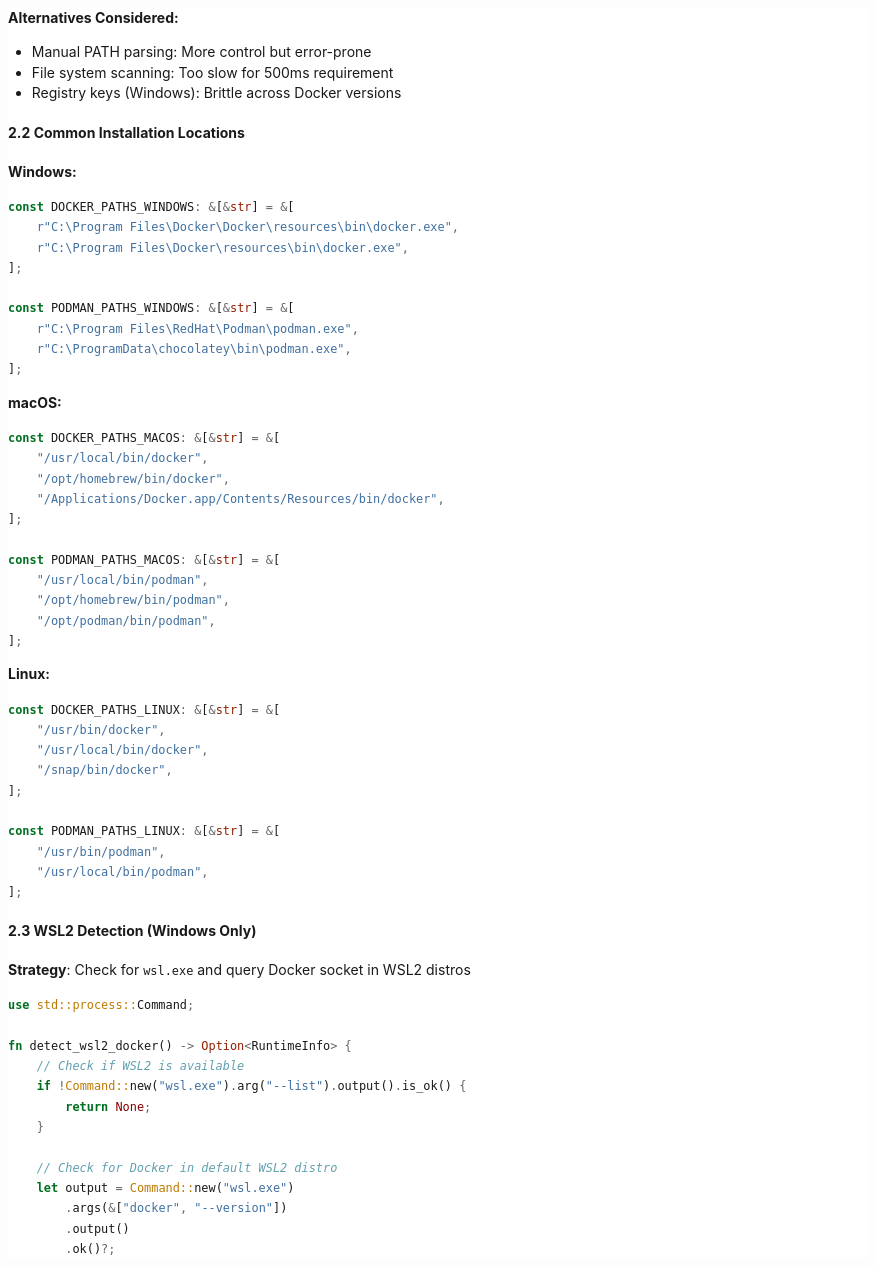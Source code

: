 **Alternatives Considered:**
- Manual PATH parsing: More control but error-prone
- File system scanning: Too slow for 500ms requirement
- Registry keys (Windows): Brittle across Docker versions

#### 2.2 Common Installation Locations

**Windows:**
```rust
const DOCKER_PATHS_WINDOWS: &[&str] = &[
    r"C:\Program Files\Docker\Docker\resources\bin\docker.exe",
    r"C:\Program Files\Docker\resources\bin\docker.exe",
];

const PODMAN_PATHS_WINDOWS: &[&str] = &[
    r"C:\Program Files\RedHat\Podman\podman.exe",
    r"C:\ProgramData\chocolatey\bin\podman.exe",
];
```

**macOS:**
```rust
const DOCKER_PATHS_MACOS: &[&str] = &[
    "/usr/local/bin/docker",
    "/opt/homebrew/bin/docker",
    "/Applications/Docker.app/Contents/Resources/bin/docker",
];

const PODMAN_PATHS_MACOS: &[&str] = &[
    "/usr/local/bin/podman",
    "/opt/homebrew/bin/podman",
    "/opt/podman/bin/podman",
];
```

**Linux:**
```rust
const DOCKER_PATHS_LINUX: &[&str] = &[
    "/usr/bin/docker",
    "/usr/local/bin/docker",
    "/snap/bin/docker",
];

const PODMAN_PATHS_LINUX: &[&str] = &[
    "/usr/bin/podman",
    "/usr/local/bin/podman",
];
```

#### 2.3 WSL2 Detection (Windows Only)

**Strategy**: Check for `wsl.exe` and query Docker socket in WSL2 distros

```rust
use std::process::Command;

fn detect_wsl2_docker() -> Option<RuntimeInfo> {
    // Check if WSL2 is available
    if !Command::new("wsl.exe").arg("--list").output().is_ok() {
        return None;
    }
    
    // Check for Docker in default WSL2 distro
    let output = Command::new("wsl.exe")
        .args(&["docker", "--version"])
        .output()
        .ok()?;
```